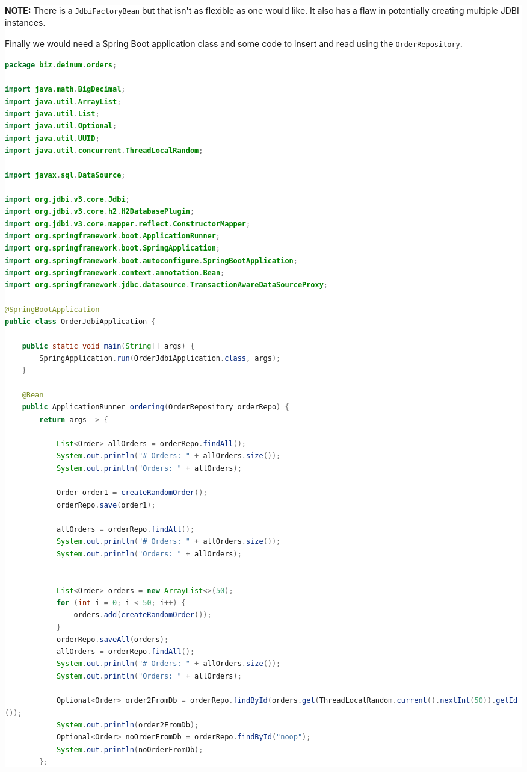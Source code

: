 **NOTE:** There is a `JdbiFactoryBean` but that isn't as flexible as one would like. It also has a flaw in potentially creating multiple JDBI instances.

Finally we would need a Spring Boot application class and some code to insert and read using the `OrderRepository`.

```java
package biz.deinum.orders;

import java.math.BigDecimal;
import java.util.ArrayList;
import java.util.List;
import java.util.Optional;
import java.util.UUID;
import java.util.concurrent.ThreadLocalRandom;

import javax.sql.DataSource;

import org.jdbi.v3.core.Jdbi;
import org.jdbi.v3.core.h2.H2DatabasePlugin;
import org.jdbi.v3.core.mapper.reflect.ConstructorMapper;
import org.springframework.boot.ApplicationRunner;
import org.springframework.boot.SpringApplication;
import org.springframework.boot.autoconfigure.SpringBootApplication;
import org.springframework.context.annotation.Bean;
import org.springframework.jdbc.datasource.TransactionAwareDataSourceProxy;

@SpringBootApplication
public class OrderJdbiApplication {

    public static void main(String[] args) {
        SpringApplication.run(OrderJdbiApplication.class, args);
    }

    @Bean
    public ApplicationRunner ordering(OrderRepository orderRepo) {
        return args -> {

            List<Order> allOrders = orderRepo.findAll();
            System.out.println("# Orders: " + allOrders.size());
            System.out.println("Orders: " + allOrders);

            Order order1 = createRandomOrder();
            orderRepo.save(order1);

            allOrders = orderRepo.findAll();
            System.out.println("# Orders: " + allOrders.size());
            System.out.println("Orders: " + allOrders);


            List<Order> orders = new ArrayList<>(50);
            for (int i = 0; i < 50; i++) {
                orders.add(createRandomOrder());
            }
            orderRepo.saveAll(orders);
            allOrders = orderRepo.findAll();
            System.out.println("# Orders: " + allOrders.size());
            System.out.println("Orders: " + allOrders);

            Optional<Order> order2FromDb = orderRepo.findById(orders.get(ThreadLocalRandom.current().nextInt(50)).getId());
            System.out.println(order2FromDb);
            Optional<Order> noOrderFromDb = orderRepo.findById("noop");
            System.out.println(noOrderFromDb);
        };
```